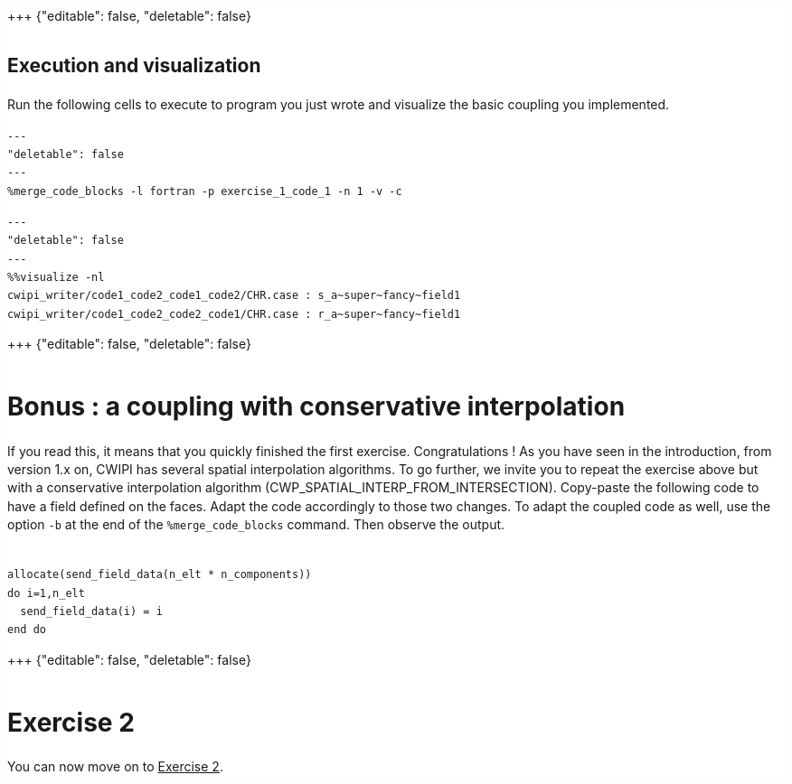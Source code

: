 +++ {"editable": false, "deletable": false}

## Execution and visualization

Run the following cells to execute to program you just wrote and visualize the basic coupling you implemented.

```{code-cell}
---
"deletable": false
---
%merge_code_blocks -l fortran -p exercise_1_code_1 -n 1 -v -c
```

```{code-cell}
---
"deletable": false
---
%%visualize -nl
cwipi_writer/code1_code2_code1_code2/CHR.case : s_a~super~fancy~field1
cwipi_writer/code1_code2_code2_code1/CHR.case : r_a~super~fancy~field1
```

+++ {"editable": false, "deletable": false}

# Bonus : a coupling with conservative interpolation

If you read this, it means that you quickly finished the first exercise. Congratulations !
As you have seen in the introduction, from version 1.x on, CWIPI has several spatial interpolation algorithms.
To go further, we invite you to repeat the exercise above but with a conservative interpolation algorithm (CWP_SPATIAL_INTERP_FROM_INTERSECTION).
Copy-paste the following code to have a field defined on the faces. Adapt the code accordingly to those two changes.
To adapt the coupled code as well, use the option `-b` at the end of the `%merge_code_blocks` command. Then observe the output.

```{prf:algorithm} basic coupling algorithm

allocate(send_field_data(n_elt * n_components))
do i=1,n_elt
  send_field_data(i) = i
end do
```

+++ {"editable": false, "deletable": false}

# Exercise 2

You can now move on to [Exercise 2](./../03_Exercise_2/exercise_2.ipynb).
